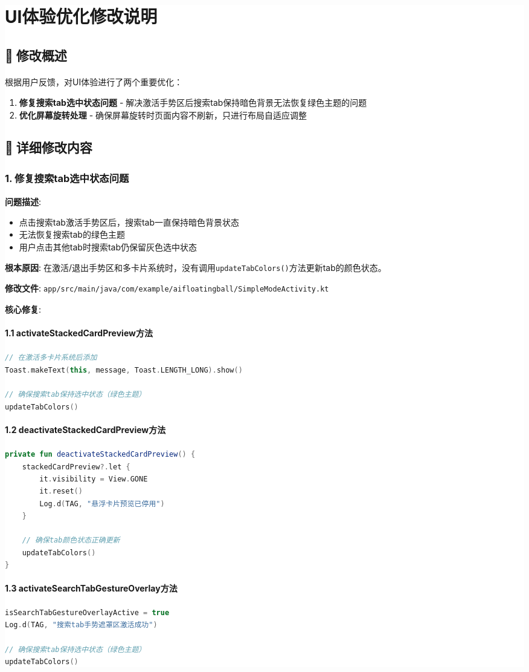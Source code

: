 # UI体验优化修改说明

## 🎯 修改概述

根据用户反馈，对UI体验进行了两个重要优化：

1. **修复搜索tab选中状态问题** - 解决激活手势区后搜索tab保持暗色背景无法恢复绿色主题的问题
2. **优化屏幕旋转处理** - 确保屏幕旋转时页面内容不刷新，只进行布局自适应调整

## 📝 详细修改内容

### 1. 修复搜索tab选中状态问题

**问题描述**: 
- 点击搜索tab激活手势区后，搜索tab一直保持暗色背景状态
- 无法恢复搜索tab的绿色主题
- 用户点击其他tab时搜索tab仍保留灰色选中状态

**根本原因**: 
在激活/退出手势区和多卡片系统时，没有调用`updateTabColors()`方法更新tab的颜色状态。

**修改文件**: `app/src/main/java/com/example/aifloatingball/SimpleModeActivity.kt`

**核心修复**:

#### 1.1 activateStackedCardPreview方法
```kotlin
// 在激活多卡片系统后添加
Toast.makeText(this, message, Toast.LENGTH_LONG).show()

// 确保搜索tab保持选中状态（绿色主题）
updateTabColors()
```

#### 1.2 deactivateStackedCardPreview方法
```kotlin
private fun deactivateStackedCardPreview() {
    stackedCardPreview?.let {
        it.visibility = View.GONE
        it.reset()
        Log.d(TAG, "悬浮卡片预览已停用")
    }
    
    // 确保tab颜色状态正确更新
    updateTabColors()
}
```

#### 1.3 activateSearchTabGestureOverlay方法
```kotlin
isSearchTabGestureOverlayActive = true
Log.d(TAG, "搜索tab手势遮罩区激活成功")

// 确保搜索tab保持选中状态（绿色主题）
updateTabColors()
```
